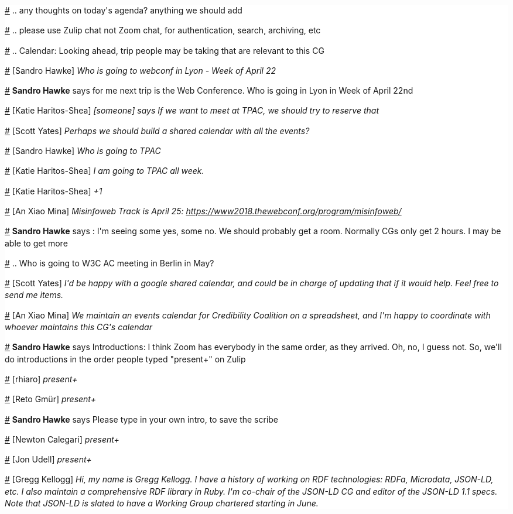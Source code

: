 <a id="1523466587" href="#1523466587">#</a> .. any thoughts on today's agenda?  anything we should add

<a id="1523466621" href="#1523466621">#</a> .. please use Zulip chat not Zoom chat, for authentication, search, archiving, etc

<a id="1523466687" href="#1523466687">#</a> .. Calendar:  Looking ahead, trip people may be taking that are relevant to this CG

<a id="1523466705" href="#1523466705">#</a> [Sandro Hawke] *Who is going to webconf in Lyon - Week of April 22*

<a id="1523466732" href="#1523466732">#</a> **Sandro Hawke** says for me next trip is the Web Conference. Who is going in Lyon in Week of April 22nd

<a id="1523466769" href="#1523466769">#</a> [Katie Haritos-Shea] *[someone] says If we want to meet at TPAC, we should try to reserve that*

<a id="1523466775" href="#1523466775">#</a> [Scott Yates] *Perhaps we should build a shared calendar with all the events?*

<a id="1523466777" href="#1523466777">#</a> [Sandro Hawke] *Who is going to TPAC*

<a id="1523466787" href="#1523466787">#</a> [Katie Haritos-Shea] *I am going to TPAC all week.*

<a id="1523466791" href="#1523466791">#</a> [Katie Haritos-Shea] *+1*

<a id="1523466841" href="#1523466841">#</a> [An Xiao Mina] *Misinfoweb Track is April 25: https://www2018.thewebconf.org/program/misinfoweb/*

<a id="1523466861" href="#1523466861">#</a> **Sandro Hawke** says : I'm seeing some yes, some no. We should probably get a room. Normally CGs only get 2 hours. I may be able to get more

<a id="1523466876" href="#1523466876">#</a> .. Who is going to W3C AC meeting in Berlin in May?

<a id="1523466949" href="#1523466949">#</a> [Scott Yates] *I'd be happy with a google shared calendar, and could be in charge of updating that if it would help. Feel free to send me items.*

<a id="1523466951" href="#1523466951">#</a> [An Xiao Mina] *We maintain an events calendar for Credibility Coalition on a spreadsheet, and I'm happy to coordinate with whoever maintains this CG's calendar*

<a id="1523466962" href="#1523466962">#</a> **Sandro Hawke** says Introductions: I think Zoom has everybody in the same order, as they arrived.  Oh, no, I guess not.   So, we'll do introductions in the order people typed "present+" on Zulip

<a id="1523467016" href="#1523467016">#</a> [rhiaro] *present+*

<a id="1523467032" href="#1523467032">#</a> [Reto Gmür] *present+*

<a id="1523467070" href="#1523467070">#</a> **Sandro Hawke** says Please type in your own intro, to save the scribe

<a id="1523467103" href="#1523467103">#</a> [Newton Calegari] *present+*

<a id="1523467138" href="#1523467138">#</a> [Jon Udell] *present+*

<a id="1523467278" href="#1523467278">#</a> [Gregg Kellogg] *Hi, my name is Gregg Kellogg. I have a history of working on RDF technologies: RDFa, Microdata, JSON-LD, etc. I also maintain a comprehensive RDF library in Ruby. I'm co-chair of the JSON-LD CG and editor of the JSON-LD 1.1 specs. Note that JSON-LD is slated to have a Working Group chartered starting in June.*
